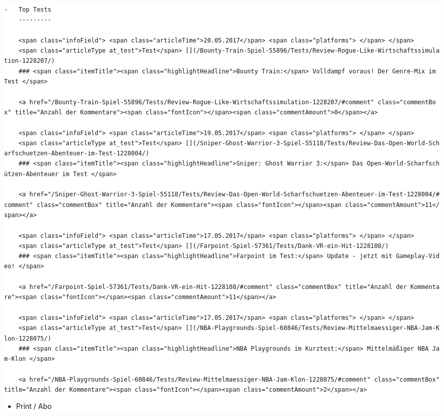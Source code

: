     -   Top Tests
        ---------

        <span class="infoField"> <span class="articleTime">20.05.2017</span> <span class="platforms"> </span> </span>
        <span class="articleType at_test">Test</span> [](/Bounty-Train-Spiel-55896/Tests/Review-Rogue-Like-Wirtschaftssimulation-1228207/)
        ### <span class="itemTitle"><span class="highlightHeadline">Bounty Train:</span> Volldampf voraus! Der Genre-Mix im Test </span>

        <a href="/Bounty-Train-Spiel-55896/Tests/Review-Rogue-Like-Wirtschaftssimulation-1228207/#comment" class="commentBox" title="Anzahl der Kommentare"><span class="fontIcon"></span><span class="commentAmount">0</span></a>

        <span class="infoField"> <span class="articleTime">19.05.2017</span> <span class="platforms"> </span> </span>
        <span class="articleType at_test">Test</span> [](/Sniper-Ghost-Warrior-3-Spiel-55118/Tests/Review-Das-Open-World-Scharfschuetzen-Abenteuer-im-Test-1228004/)
        ### <span class="itemTitle"><span class="highlightHeadline">Sniper: Ghost Warrior 3:</span> Das Open-World-Scharfschützen-Abenteuer im Test </span>

        <a href="/Sniper-Ghost-Warrior-3-Spiel-55118/Tests/Review-Das-Open-World-Scharfschuetzen-Abenteuer-im-Test-1228004/#comment" class="commentBox" title="Anzahl der Kommentare"><span class="fontIcon"></span><span class="commentAmount">11</span></a>

        <span class="infoField"> <span class="articleTime">17.05.2017</span> <span class="platforms"> </span> </span>
        <span class="articleType at_test">Test</span> [](/Farpoint-Spiel-57361/Tests/Dank-VR-ein-Hit-1228108/)
        ### <span class="itemTitle"><span class="highlightHeadline">Farpoint im Test:</span> Update - jetzt mit Gameplay-Video! </span>

        <a href="/Farpoint-Spiel-57361/Tests/Dank-VR-ein-Hit-1228108/#comment" class="commentBox" title="Anzahl der Kommentare"><span class="fontIcon"></span><span class="commentAmount">11</span></a>

        <span class="infoField"> <span class="articleTime">17.05.2017</span> <span class="platforms"> </span> </span>
        <span class="articleType at_test">Test</span> [](/NBA-Playgrounds-Spiel-60846/Tests/Review-Mittelmaessiger-NBA-Jam-Klon-1228075/)
        ### <span class="itemTitle"><span class="highlightHeadline">NBA Playgrounds im Kurztest:</span> Mittelmäßiger NBA Jam-Klon </span>

        <a href="/NBA-Playgrounds-Spiel-60846/Tests/Review-Mittelmaessiger-NBA-Jam-Klon-1228075/#comment" class="commentBox" title="Anzahl der Kommentare"><span class="fontIcon"></span><span class="commentAmount">2</span></a>



-   Print / Abo
